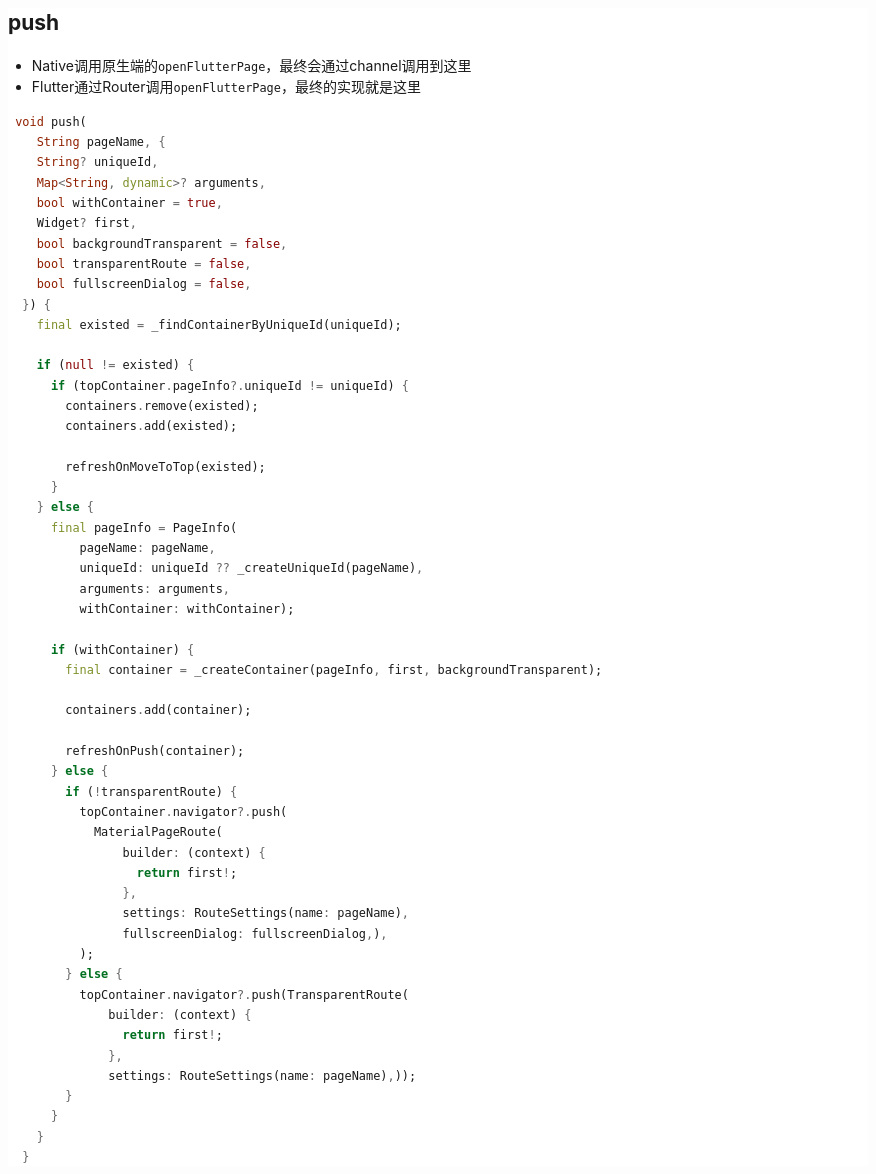 ## push
- Native调用原生端的`openFlutterPage`，最终会通过channel调用到这里
- Flutter通过Router调用`openFlutterPage`，最终的实现就是这里
```dart
 void push(
    String pageName, {
    String? uniqueId,
    Map<String, dynamic>? arguments,
    bool withContainer = true,
    Widget? first,
    bool backgroundTransparent = false,
    bool transparentRoute = false,
    bool fullscreenDialog = false,
  }) {
    final existed = _findContainerByUniqueId(uniqueId);

    if (null != existed) {
      if (topContainer.pageInfo?.uniqueId != uniqueId) {
        containers.remove(existed);
        containers.add(existed);

        refreshOnMoveToTop(existed);
      }
    } else {
      final pageInfo = PageInfo(
          pageName: pageName,
          uniqueId: uniqueId ?? _createUniqueId(pageName),
          arguments: arguments,
          withContainer: withContainer);

      if (withContainer) {
        final container = _createContainer(pageInfo, first, backgroundTransparent);

        containers.add(container);

        refreshOnPush(container);
      } else {
        if (!transparentRoute) {
          topContainer.navigator?.push(
            MaterialPageRoute(
                builder: (context) {
                  return first!;
                },
                settings: RouteSettings(name: pageName),
                fullscreenDialog: fullscreenDialog,),
          );
        } else {
          topContainer.navigator?.push(TransparentRoute(
              builder: (context) {
                return first!;
              },
              settings: RouteSettings(name: pageName),));
        }
      }
    }
  }
```
